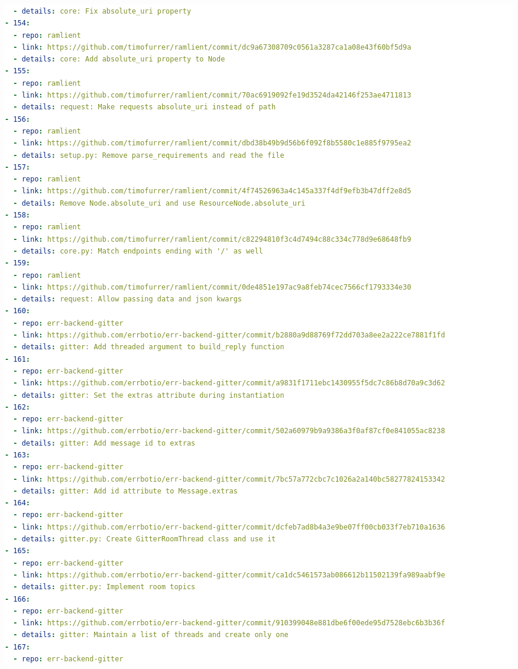 ```yaml
  - details: core꞉ Fix absolute_uri property
- 154:
  - repo: ramlient
  - link: https://github.com/timofurrer/ramlient/commit/dc9a67308709c0561a3287ca1a08e43f60bf5d9a
  - details: core꞉ Add absolute_uri property to Node
- 155:
  - repo: ramlient
  - link: https://github.com/timofurrer/ramlient/commit/70ac6919092fe19d3524da42146f253ae4711813
  - details: request꞉ Make requests absolute_uri instead of path
- 156:
  - repo: ramlient
  - link: https://github.com/timofurrer/ramlient/commit/dbd38b49b9d56b6f092f8b5580c1e885f9795ea2
  - details: setup.py꞉ Remove parse_requirements and read the file
- 157:
  - repo: ramlient
  - link: https://github.com/timofurrer/ramlient/commit/4f74526963a4c145a337f4df9efb3b47dff2e8d5
  - details: Remove Node.absolute_uri and use ResourceNode.absolute_uri
- 158:
  - repo: ramlient
  - link: https://github.com/timofurrer/ramlient/commit/c82294810f3c4d7494c88c334c778d9e68648fb9
  - details: core.py꞉ Match endpoints ending with '/' as well
- 159:
  - repo: ramlient
  - link: https://github.com/timofurrer/ramlient/commit/0de4851e197ac9a8feb74cec7566cf1793334e30
  - details: request꞉ Allow passing data and json kwargs
- 160:
  - repo: err-backend-gitter
  - link: https://github.com/errbotio/err-backend-gitter/commit/b2880a9d88769f72dd703a8ee2a222ce7881f1fd
  - details: gitter꞉ Add threaded argument to build_reply function
- 161:
  - repo: err-backend-gitter
  - link: https://github.com/errbotio/err-backend-gitter/commit/a9831f1711ebc1430955f5dc7c86b8d70a9c3d62
  - details: gitter꞉ Set the extras attribute during instantiation
- 162:
  - repo: err-backend-gitter
  - link: https://github.com/errbotio/err-backend-gitter/commit/502a60979b9a9386a3f0af87cf0e841055ac8238
  - details: gitter꞉ Add message id to extras
- 163:
  - repo: err-backend-gitter
  - link: https://github.com/errbotio/err-backend-gitter/commit/7bc57a772cbc7c1026a2a140bc58277824153342
  - details: gitter꞉ Add id attribute to Message.extras
- 164:
  - repo: err-backend-gitter
  - link: https://github.com/errbotio/err-backend-gitter/commit/dcfeb7ad8b4a3e9be07ff00cb033f7eb710a1636
  - details: gitter.py꞉ Create GitterRoomThread class and use it
- 165:
  - repo: err-backend-gitter
  - link: https://github.com/errbotio/err-backend-gitter/commit/ca1dc5461573ab086612b11502139fa989aabf9e
  - details: gitter.py꞉ Implement room topics
- 166:
  - repo: err-backend-gitter
  - link: https://github.com/errbotio/err-backend-gitter/commit/910399048e881dbe6f00ede95d7528ebc6b3b36f
  - details: gitter꞉ Maintain a list of threads and create only one
- 167:
  - repo: err-backend-gitter
```